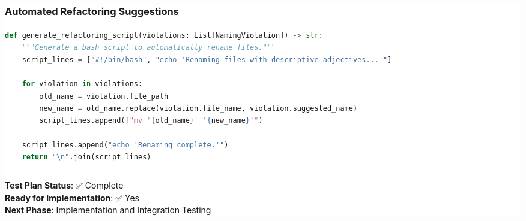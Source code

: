 ### Automated Refactoring Suggestions

```python
def generate_refactoring_script(violations: List[NamingViolation]) -> str:
    """Generate a bash script to automatically rename files."""
    script_lines = ["#!/bin/bash", "echo 'Renaming files with descriptive adjectives...'"]
    
    for violation in violations:
        old_name = violation.file_path
        new_name = old_name.replace(violation.file_name, violation.suggested_name)
        script_lines.append(f"mv '{old_name}' '{new_name}'")
    
    script_lines.append("echo 'Renaming complete.'")
    return "\n".join(script_lines)
```

---

**Test Plan Status**: ✅ Complete  
**Ready for Implementation**: ✅ Yes  
**Next Phase**: Implementation and Integration Testing